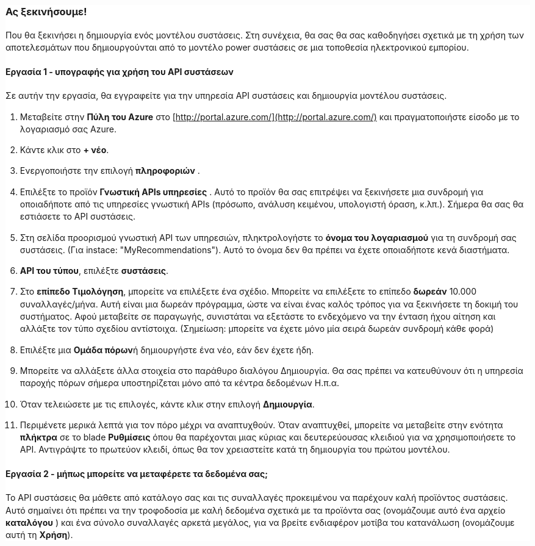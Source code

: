 <a name="GetStarted"></a>
### <a name="lets-get-started"></a>Ας ξεκινήσουμε!

Που θα ξεκινήσει η δημιουργία ενός μοντέλου συστάσεις. Στη συνέχεια, θα σας θα σας καθοδηγήσει σχετικά με τη χρήση των αποτελεσμάτων που δημιουργούνται από το μοντέλο power συστάσεις σε μια τοποθεσία ηλεκτρονικού εμπορίου.

<a name="Ex1Task1"></a>
#### <a name="task-1---signing-up-for-the-recommendations-api"></a>Εργασία 1 - υπογραφής για χρήση του API συστάσεων ####

Σε αυτήν την εργασία, θα εγγραφείτε για την υπηρεσία API συστάσεις και δημιουργία μοντέλου συστάσεις.

1. Μεταβείτε στην **Πύλη του Azure** στο [http://portal.azure.com/](http://portal.azure.com/) και πραγματοποιήστε είσοδο με το λογαριασμό σας Azure.

1.  Κάντε κλικ στο **+ νέο**.

1. Ενεργοποιήστε την επιλογή **πληροφοριών** .

1. Επιλέξτε το προϊόν **Γνωστική APIs υπηρεσίες** .
Αυτό το προϊόν θα σας επιτρέψει να ξεκινήσετε μια συνδρομή για οποιαδήποτε από τις υπηρεσίες γνωστική APIs (πρόσωπο, ανάλυση κειμένου, υπολογιστή όραση, κ.λπ.). Σήμερα θα σας θα εστιάσετε το API συστάσεις.

1. Στη σελίδα προορισμού γνωστική API των υπηρεσιών, πληκτρολογήστε το **όνομα του λογαριασμού** για τη συνδρομή σας συστάσεις. (Για instace: "MyRecommendations"). Αυτό το όνομα δεν θα πρέπει να έχετε οποιαδήποτε κενά διαστήματα.

1. **API του τύπου**, επιλέξτε **συστάσεις**.

1. Στο **επίπεδο Τιμολόγηση**, μπορείτε να επιλέξετε ένα σχέδιο. Μπορείτε να επιλέξετε το επίπεδο **δωρεάν** 10.000 συναλλαγές/μήνα. Αυτή είναι μια δωρεάν πρόγραμμα, ώστε να είναι ένας καλός τρόπος για να ξεκινήσετε τη δοκιμή του συστήματος. Αφού μεταβείτε σε παραγωγής, συνιστάται να εξετάστε το ενδεχόμενο να την ένταση ήχου αίτηση και αλλάξτε τον τύπο σχεδίου αντίστοιχα. (Σημείωση: μπορείτε να έχετε μόνο μία σειρά δωρεάν συνδρομή κάθε φορά)

1. Επιλέξτε μια **Ομάδα πόρων**ή δημιουργήστε ένα νέο, εάν δεν έχετε ήδη.

1. Μπορείτε να αλλάξετε άλλα στοιχεία στο παράθυρο διαλόγου Δημιουργία. Θα σας πρέπει να κατευθύνουν ότι η υπηρεσία παροχής πόρων σήμερα υποστηρίζεται μόνο από τα κέντρα δεδομένων Η.π.α.

1. Όταν τελειώσετε με τις επιλογές, κάντε κλικ στην επιλογή **Δημιουργία**.

1. Περιμένετε μερικά λεπτά για τον πόρο μέχρι να αναπτυχθούν.
Όταν αναπτυχθεί, μπορείτε να μεταβείτε στην ενότητα **πλήκτρα** σε το blade **Ρυθμίσεις** όπου θα παρέχονται μιας κύριας και δευτερεύουσας κλειδιού για να χρησιμοποιήσετε το API.  Αντιγράψτε το πρωτεύον κλειδί, όπως θα τον χρειαστείτε κατά τη δημιουργία του πρώτου μοντέλου.

<a name="Ex1Task2"></a>
#### <a name="task-2---did-you-bring-your-data"></a>Εργασία 2 - μήπως μπορείτε να μεταφέρετε τα δεδομένα σας; ####

Το API συστάσεις θα μάθετε από κατάλογο σας και τις συναλλαγές προκειμένου να παρέχουν καλή προϊόντος συστάσεις. Αυτό σημαίνει ότι πρέπει να την τροφοδοσία με καλή δεδομένα σχετικά με τα προϊόντα σας (ονομάζουμε αυτό ένα αρχείο **καταλόγου** ) και ένα σύνολο συναλλαγές αρκετά μεγάλος, για να βρείτε ενδιαφέρον μοτίβα του κατανάλωση (ονομάζουμε αυτή τη **Χρήση**).
